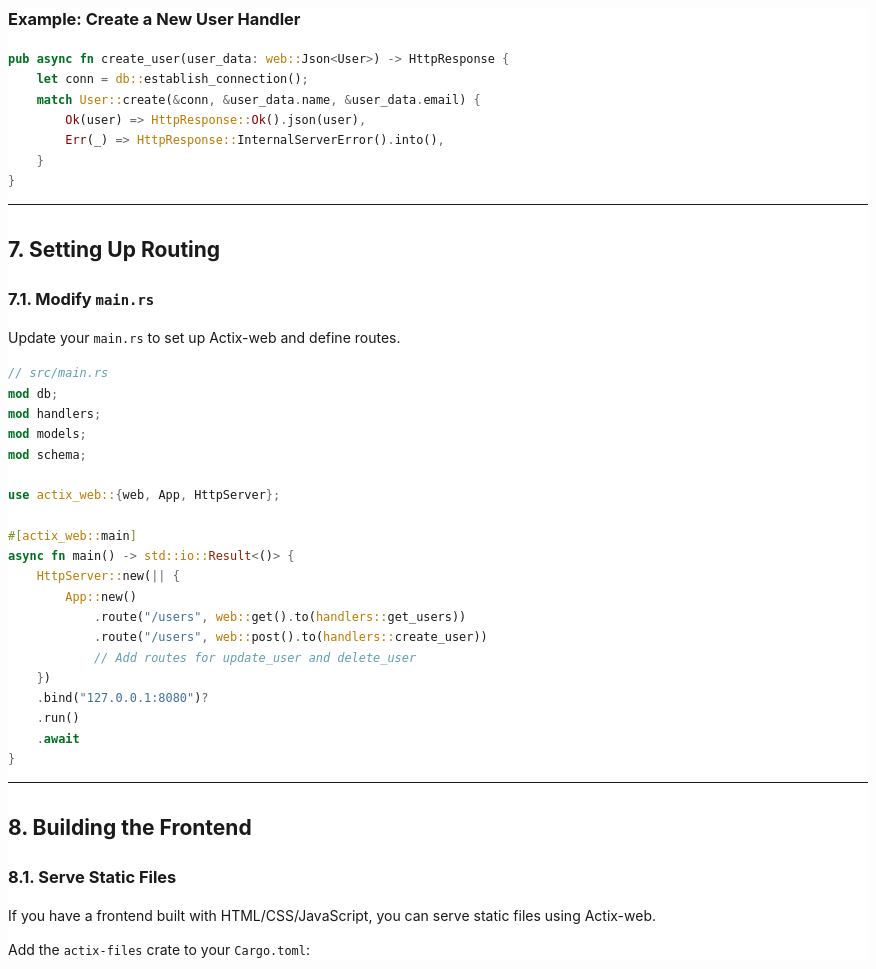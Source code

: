 ### **Example: Create a New User Handler**

```rust
pub async fn create_user(user_data: web::Json<User>) -> HttpResponse {
    let conn = db::establish_connection();
    match User::create(&conn, &user_data.name, &user_data.email) {
        Ok(user) => HttpResponse::Ok().json(user),
        Err(_) => HttpResponse::InternalServerError().into(),
    }
}
```

---

## **7. Setting Up Routing**

### **7.1. Modify `main.rs`**

Update your `main.rs` to set up Actix-web and define routes.

```rust
// src/main.rs
mod db;
mod handlers;
mod models;
mod schema;

use actix_web::{web, App, HttpServer};

#[actix_web::main]
async fn main() -> std::io::Result<()> {
    HttpServer::new(|| {
        App::new()
            .route("/users", web::get().to(handlers::get_users))
            .route("/users", web::post().to(handlers::create_user))
            // Add routes for update_user and delete_user
    })
    .bind("127.0.0.1:8080")?
    .run()
    .await
}
```

---

## **8. Building the Frontend**

### **8.1. Serve Static Files**

If you have a frontend built with HTML/CSS/JavaScript, you can serve static files using Actix-web.

Add the `actix-files` crate to your `Cargo.toml`:
